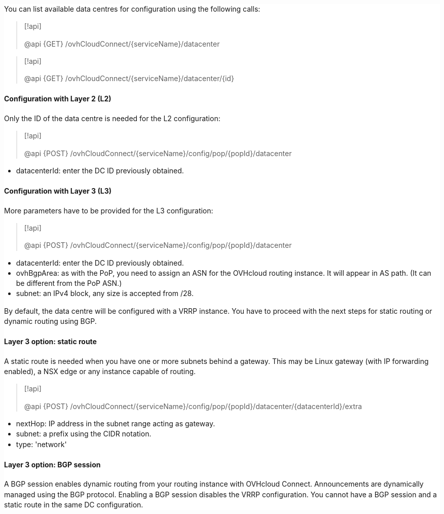 You can list available data centres for configuration using the following calls:

> [!api]
>
> @api {GET} /ovhCloudConnect/{serviceName}/datacenter
>

> [!api]
>
> @api {GET} /ovhCloudConnect/{serviceName}/datacenter/{id}
>

#### Configuration with Layer 2 (L2)

Only the ID of the data centre is needed for the L2 configuration:

> [!api]
>
> @api {POST} /ovhCloudConnect/{serviceName}/config/pop/{popId}/datacenter
>

- datacenterId: enter the DC ID previously obtained.

#### Configuration with Layer 3 (L3)

More parameters have to be provided for the L3 configuration:

> [!api]
>
> @api {POST} /ovhCloudConnect/{serviceName}/config/pop/{popId}/datacenter
>

- datacenterId: enter the DC ID previously obtained.
- ovhBgpArea: as with the PoP, you need to assign an ASN for the OVHcloud routing instance. It will appear in AS path. (It can be different from the PoP ASN.)
- subnet: an IPv4 block, any size is accepted from /28.

By default, the data centre will be configured with a VRRP instance. You have to proceed with the next steps for static routing or dynamic routing using BGP.

#### Layer 3 option: static route

A static route is needed when you have one or more subnets behind a gateway. This may be Linux gateway (with IP forwarding enabled), a NSX edge or any instance capable of routing.

> [!api]
>
> @api {POST} /ovhCloudConnect/{serviceName}/config/pop/{popId}/datacenter/{datacenterId}/extra
>

- nextHop: IP address in the subnet range acting as gateway.
- subnet: a prefix using the CIDR notation.
- type: 'network'

#### Layer 3 option: BGP session

A BGP session enables dynamic routing from your routing instance with OVHcloud Connect. Announcements are dynamically managed using the BGP protocol. Enabling a BGP session disables the VRRP configuration. You cannot have a BGP session and a static route in the same DC configuration. 
